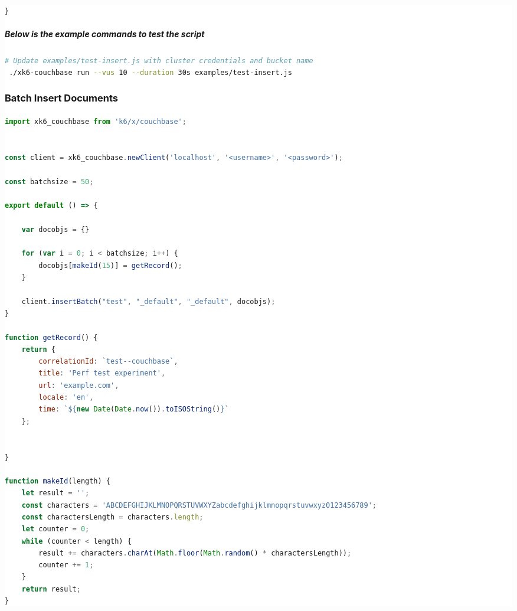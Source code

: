 ```js
}

```

##### Below is the example commands to test the script

```bash
# Update examples/test-insert.js with cluster credentials and bucket name
 ./xk6-couchbase run --vus 10 --duration 30s examples/test-insert.js
```

### Batch Insert Documents

```js
import xk6_couchbase from 'k6/x/couchbase';


const client = xk6_couchbase.newClient('localhost', '<username>', '<password>');

const batchsize = 50;

export default () => {

    var docobjs = {}

    for (var i = 0; i < batchsize; i++) {
        docobjs[makeId(15)] = getRecord();
    }

    client.insertBatch("test", "_default", "_default", docobjs);
}

function getRecord() {
    return {
        correlationId: `test--couchbase`,
        title: 'Perf test experiment',
        url: 'example.com',
        locale: 'en',
        time: `${new Date(Date.now()).toISOString()}`
    };


}

function makeId(length) {
    let result = '';
    const characters = 'ABCDEFGHIJKLMNOPQRSTUVWXYZabcdefghijklmnopqrstuvwxyz0123456789';
    const charactersLength = characters.length;
    let counter = 0;
    while (counter < length) {
        result += characters.charAt(Math.floor(Math.random() * charactersLength));
        counter += 1;
    }
    return result;
}

```
